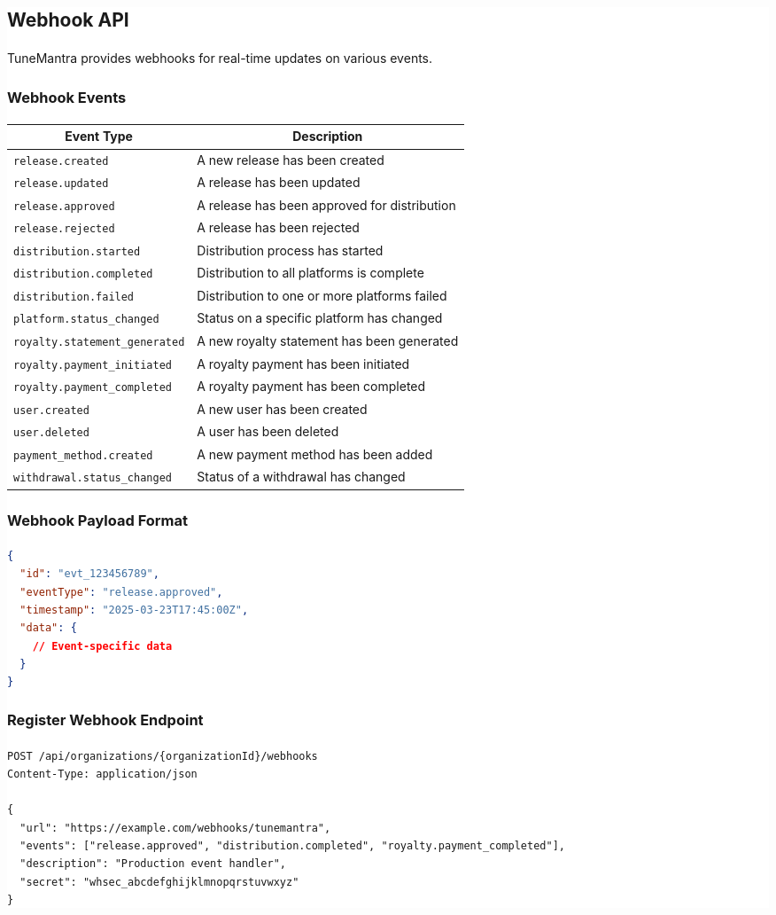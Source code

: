 ## Webhook API

TuneMantra provides webhooks for real-time updates on various events.

### Webhook Events

| Event Type | Description |
|------------|-------------|
| `release.created` | A new release has been created |
| `release.updated` | A release has been updated |
| `release.approved` | A release has been approved for distribution |
| `release.rejected` | A release has been rejected |
| `distribution.started` | Distribution process has started |
| `distribution.completed` | Distribution to all platforms is complete |
| `distribution.failed` | Distribution to one or more platforms failed |
| `platform.status_changed` | Status on a specific platform has changed |
| `royalty.statement_generated` | A new royalty statement has been generated |
| `royalty.payment_initiated` | A royalty payment has been initiated |
| `royalty.payment_completed` | A royalty payment has been completed |
| `user.created` | A new user has been created |
| `user.deleted` | A user has been deleted |
| `payment_method.created` | A new payment method has been added |
| `withdrawal.status_changed` | Status of a withdrawal has changed |

### Webhook Payload Format

```json
{
  "id": "evt_123456789",
  "eventType": "release.approved",
  "timestamp": "2025-03-23T17:45:00Z",
  "data": {
    // Event-specific data
  }
}
```

### Register Webhook Endpoint

```http
POST /api/organizations/{organizationId}/webhooks
Content-Type: application/json

{
  "url": "https://example.com/webhooks/tunemantra",
  "events": ["release.approved", "distribution.completed", "royalty.payment_completed"],
  "description": "Production event handler",
  "secret": "whsec_abcdefghijklmnopqrstuvwxyz"
}
```
